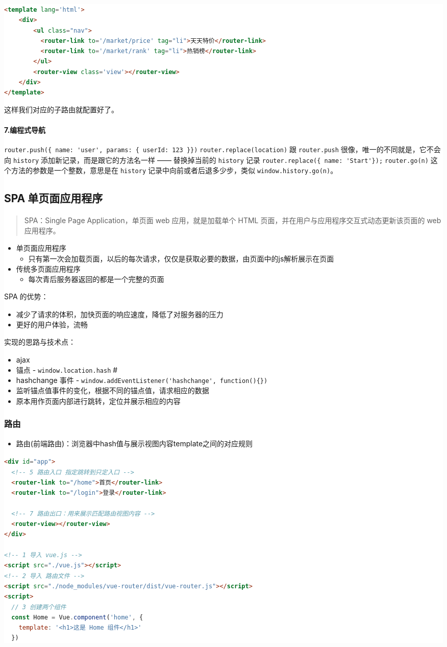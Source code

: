 ```html
<template lang='html'>
    <div>
        <ul class="nav">
          <router-link to='/market/price' tag="li">天天特价</router-link>
          <router-link to='/market/rank' tag="li">热销榜</router-link>
        </ul>
        <router-view class='view'></router-view>
    </div>
</template>
```

这样我们对应的子路由就配置好了。

#### 7.编程式导航

`router.push({ name: 'user', params: { userId: 123 }})`
`router.replace(location)`
跟 `router.push` 很像，唯一的不同就是，它不会向 `history` 添加新记录，而是跟它的方法名一样 —— 替换掉当前的 `history` 记录
`router.replace({ name: 'Start'});`
`router.go(n)`
这个方法的参数是一个整数，意思是在 `history` 记录中向前或者后退多少步，类似 `window.history.go(n)`。

## SPA 单页面应用程序

> SPA：Single Page Application，单页面 web 应用，就是加载单个 HTML 页面，并在用户与应用程序交互式动态更新该页面的 web 应用程序。

- 单页面应用程序
  - 只有第一次会加载页面，以后的每次请求，仅仅是获取必要的数据，由页面中的js解析展示在页面
- 传统多页面应用程序
  - 每次青后服务器返回的都是一个完整的页面

SPA 的优势：

- 减少了请求的体积，加快页面的响应速度，降低了对服务器的压力
- 更好的用户体验，流畅

实现的思路与技术点：

- ajax
- 锚点 - `window.location.hash` #
- hashchange 事件 - `window.addEventListener('hashchange', function(){})`
- 监听锚点值事件的变化，根据不同的锚点值，请求相应的数据
- 原本用作页面内部进行跳转，定位并展示相应的内容

### 路由

- 路由(前端路由)：浏览器中hash值与展示视图内容template之间的对应规则

```html
<div id="app">
  <!-- 5 路由入口 指定跳转到只定入口 -->
  <router-link to="/home">首页</router-link>
  <router-link to="/login">登录</router-link>

  <!-- 7 路由出口：用来展示匹配路由视图内容 -->
  <router-view></router-view>
</div>

<!-- 1 导入 vue.js -->
<script src="./vue.js"></script>
<!-- 2 导入 路由文件 -->
<script src="./node_modules/vue-router/dist/vue-router.js"></script>
<script>
  // 3 创建两个组件
  const Home = Vue.component('home', {
    template: '<h1>这是 Home 组件</h1>'
  })
```